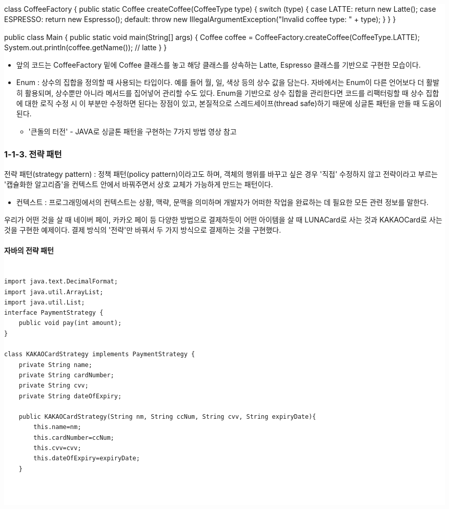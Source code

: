class CoffeeFactory {
    public static Coffee createCoffee(CoffeeType type) {
        switch (type) {
            case LATTE:
                return new Latte();
            case ESPRESSO:
                return new Espresso();
            default:
                throw new IllegalArgumentException("Invalid coffee type: " + type);
        }
    }
}

public class Main {
    public static void main(String[] args) { 
        Coffee coffee = CoffeeFactory.createCoffee(CoffeeType.LATTE); 
        System.out.println(coffee.getName()); // latte
    }
}
</code></pre>
- 앞의 코드는 CoffeeFactory 밑에 Coffee 클래스를 놓고 해당 클래스를 상속하는 Latte, Espresso 클래스를 기반으로 구현한 모습이다. 

- Enum : 상수의 집합을 정의할 때 사용되는 타입이다. 예를 들어 월, 일, 색상 등의 상수 값을 담는다. 자바에서는 Enum이 다른 언어보다 더 활발히 활용되며, 상수뿐만 아니라 메서드를 집어넣어 관리할 수도 있다. Enum을 기반으로 상수 집합을 관리한다면 코드를 리팩터링할 때 상수 집합에 대한 로직 수정 시 이 부분만 수정하면 된다는 장점이 있고, 본질적으로 스레드세이프(thread safe)하기 때문에 싱글톤 패턴을 만들 때 도움이 된다.
    - '큰돌의 터전' - JAVA로 싱글톤 패턴을 구현하는 7가지 방법 영상 참고

### 1-1-3. 전략 패턴
전략 패턴(strategy pattern) : 정책 패턴(policy pattern)이라고도 하며, 객체의 행위를 바꾸고 싶은 경우 '직접' 수정하지 않고 전략이라고 부르는 '캡슐화한 알고리즘'을 컨텍스트 안에서 바꿔주면서 상호 교체가 가능하게 만드는 패턴이다. 

- 컨텍스트 : 프로그래밍에서의 컨텍스트는 상황, 맥략, 문맥을 의미하며 개발자가 어떠한 작업을 완료하는 데 필요한 모든 관련 정보를 말한다. 

우리가 어떤 것을 살 때 네이버 페이, 카카오 페이 등 다양한 방법으로 결제하듯이 어떤 아이템을 살 때 LUNACard로 사는 것과 KAKAOCard로 사는 것을 구현한 예제이다. 결제 방식의 '전략'만 바꿔서 두 가지 방식으로 결제하는 것을 구현했다.
#### 자바의 전략 패턴
<pre><code>
import java.text.DecimalFormat;
import java.util.ArrayList;
import java.util.List;
interface PaymentStrategy { 
    public void pay(int amount);
} 

class KAKAOCardStrategy implements PaymentStrategy {
    private String name;
    private String cardNumber;
    private String cvv;
    private String dateOfExpiry;
    
    public KAKAOCardStrategy(String nm, String ccNum, String cvv, String expiryDate){
        this.name=nm;
        this.cardNumber=ccNum;
        this.cvv=cvv;
        this.dateOfExpiry=expiryDate;
    }
